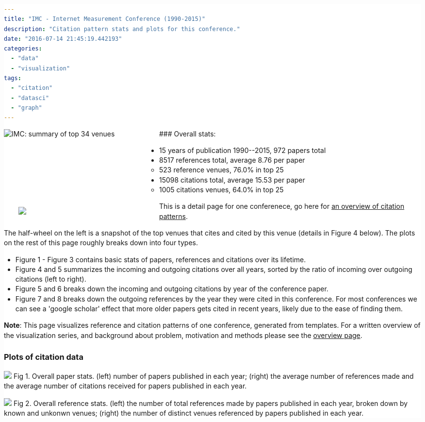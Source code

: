 ```yaml
---
title: "IMC - Internet Measurement Conference (1990-2015)"
description: "Citation pattern stats and plots for this conference."
date: "2016-07-14 21:45:19.442193"
categories:
  - "data"
  - "visualization"
tags:
  - "citation"
  - "datasci"
  - "graph"
---
```


<div style="float:left; position: relative; width:320px; height:200px">  <a href=#fig4><img style="float:left;" src="/img/citation/IMC/IMC_mini_graph.png" width="320" style="position: relative; top: 0; left: 0;" alt="IMC: summary of top 34 venues"></a>
  <img src="/img/citation/mini_bar.png" style="position: absolute; top: 160px; left: 30px;"/>
</div>
### Overall stats:

* 15 years of publication 1990--2015, 972 papers total
* 8517 references total, average 8.76 per paper
	* 523 reference venues, 76.0% in top 25 
* 15098 citations total, average 15.53 per paper
	* 1005 citations venues, 64.0% in top 25 
 


This is a detail page for one conferenece, go here for [an overview of citation patterns](/post/citation_vis). 

The half-wheel on the left is a snapshot of the top venues that cites and cited by this venue (details in Figure 4 below). The plots on the rest of this page roughly breaks down into four types. 

* Figure 1 - Figure 3 contains basic stats of papers, references and citations over its lifetime. 
* Figure 4 and 5 summarizes the incoming and outgoing citations over all years, sorted by the ratio of incoming over outgoing citations (left to right).
* Figure 5 and 6 breaks down the incoming and outgoing citations by year of the conference paper. 
* Figure 7 and 8 breaks down the outgoing references by the year they were cited in this conference. For most conferences we can see a 'google scholar' effect that more older papers gets cited in recent years, likely due to the ease of finding them. 

**Note**: This page visualizes reference and citation patterns of one conference, generated from templates. For a written overview of the visualization series, and background about problem, motivation and methods please see the [overview page](/post/citation_vis). 
### Plots of citation data
<a href=/img/citation/IMC/IMC_cnt_paper.png><img width=900 src="/img/citation/IMC/IMC_cnt_paper.png"></a>
Fig 1. Overall paper stats. (left) number of papers published in each year; (right) the average number of references made and the average number of citations received for papers published in each year.

<a href=/img/citation/IMC/IMC_cnt_ref.png><img width=900 src="/img/citation/IMC/IMC_cnt_ref.png"></a>
Fig 2. Overall reference stats. (left) the number of total references made by papers published in each year, broken down by known and unkonwn venues; (right) the number of distinct venues referenced by papers published in each year.
